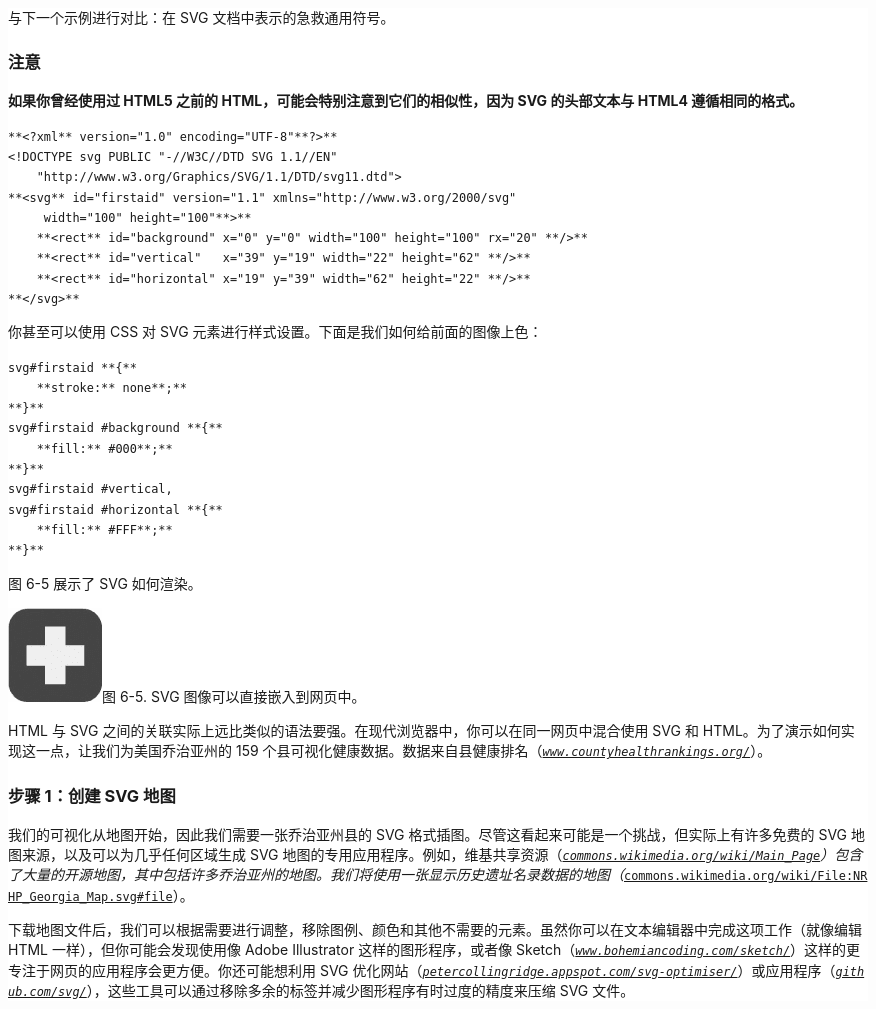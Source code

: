 与下一个示例进行对比：在 SVG 文档中表示的急救通用符号。

### 注意

**如果你曾经使用过 HTML5 之前的 HTML，可能会特别注意到它们的相似性，因为 SVG 的头部文本与 HTML4 遵循相同的格式。**

```
**<?xml** version="1.0" encoding="UTF-8"**?>**
<!DOCTYPE svg PUBLIC "-//W3C//DTD SVG 1.1//EN"
    "http://www.w3.org/Graphics/SVG/1.1/DTD/svg11.dtd">
**<svg** id="firstaid" version="1.1" xmlns="http://www.w3.org/2000/svg"
     width="100" height="100"**>**
    **<rect** id="background" x="0" y="0" width="100" height="100" rx="20" **/>**
    **<rect** id="vertical"   x="39" y="19" width="22" height="62" **/>**
    **<rect** id="horizontal" x="19" y="39" width="62" height="22" **/>**
**</svg>**
```

你甚至可以使用 CSS 对 SVG 元素进行样式设置。下面是我们如何给前面的图像上色：

```
svg#firstaid **{**
    **stroke:** none**;**
**}**
svg#firstaid #background **{**
    **fill:** #000**;**
**}**
svg#firstaid #vertical,
svg#firstaid #horizontal **{**
    **fill:** #FFF**;**
**}**
```

图 6-5 展示了 SVG 如何渲染。

![SVG 图像可以直接嵌入到网页中。](img/06fig05.png.jpg)图 6-5. SVG 图像可以直接嵌入到网页中。

HTML 与 SVG 之间的关联实际上远比类似的语法要强。在现代浏览器中，你可以在同一网页中混合使用 SVG 和 HTML。为了演示如何实现这一点，让我们为美国乔治亚州的 159 个县可视化健康数据。数据来自县健康排名（*[`www.countyhealthrankings.org/`](http://www.countyhealthrankings.org/)*）。

### 步骤 1：创建 SVG 地图

我们的可视化从地图开始，因此我们需要一张乔治亚州县的 SVG 格式插图。尽管这看起来可能是一个挑战，但实际上有许多免费的 SVG 地图来源，以及可以为几乎任何区域生成 SVG 地图的专用应用程序。例如，维基共享资源（*[`commons.wikimedia.org/wiki/Main_Page`](http://commons.wikimedia.org/wiki/Main_Page)）包含了大量的开源地图，其中包括许多乔治亚州的地图。我们将使用一张显示历史遗址名录数据的地图（*[`commons.wikimedia.org/wiki/File:NRHP_Georgia_Map.svg#file`](http://commons.wikimedia.org/wiki/File:NRHP_Georgia_Map.svg#file)）。

下载地图文件后，我们可以根据需要进行调整，移除图例、颜色和其他不需要的元素。虽然你可以在文本编辑器中完成这项工作（就像编辑 HTML 一样），但你可能会发现使用像 Adobe Illustrator 这样的图形程序，或者像 Sketch（*[`www.bohemiancoding.com/sketch/`](http://www.bohemiancoding.com/sketch/)*）这样的更专注于网页的应用程序会更方便。你还可能想利用 SVG 优化网站（*[`petercollingridge.appspot.com/svg-optimiser/`](http://petercollingridge.appspot.com/svg-optimiser/)*）或应用程序（*[`github.com/svg/`](https://github.com/svg/)*），这些工具可以通过移除多余的标签并减少图形程序有时过度的精度来压缩 SVG 文件。
